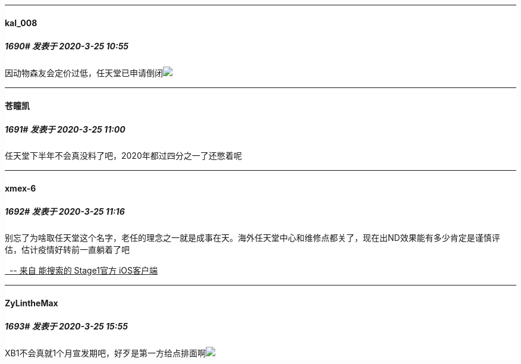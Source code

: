 




-----

####  kal_008  
##### 1690#       发表于 2020-3-25 10:55




因动物森友会定价过低，任天堂已申请倒闭<img src="https://static.saraba1st.com/image/smiley/face2017/067.png" referrerpolicy="no-referrer">







-----

####  苍瞳凯  
##### 1691#       发表于 2020-3-25 11:00




任天堂下半年不会真没料了吧，2020年都过四分之一了还憋着呢







-----

####  xmex-6  
##### 1692#       发表于 2020-3-25 11:16




别忘了为啥取任天堂这个名字，老任的理念之一就是成事在天。海外任天堂中心和维修点都关了，现在出ND效果能有多少肯定是谨慎评估，估计疫情好转前一直躺着了吧

[  -- 来自 能搜索的 Stage1官方 iOS客户端](https://itunes.apple.com/fi/app/saraba1st/id1221237470?mt=8)







-----

####  ZyLintheMax  
##### 1693#       发表于 2020-3-25 15:55




XB1不会真就1个月宣发期吧，好歹是第一方给点排面啊<img src="https://static.saraba1st.com/image/smiley/face2017/014.png" referrerpolicy="no-referrer">






